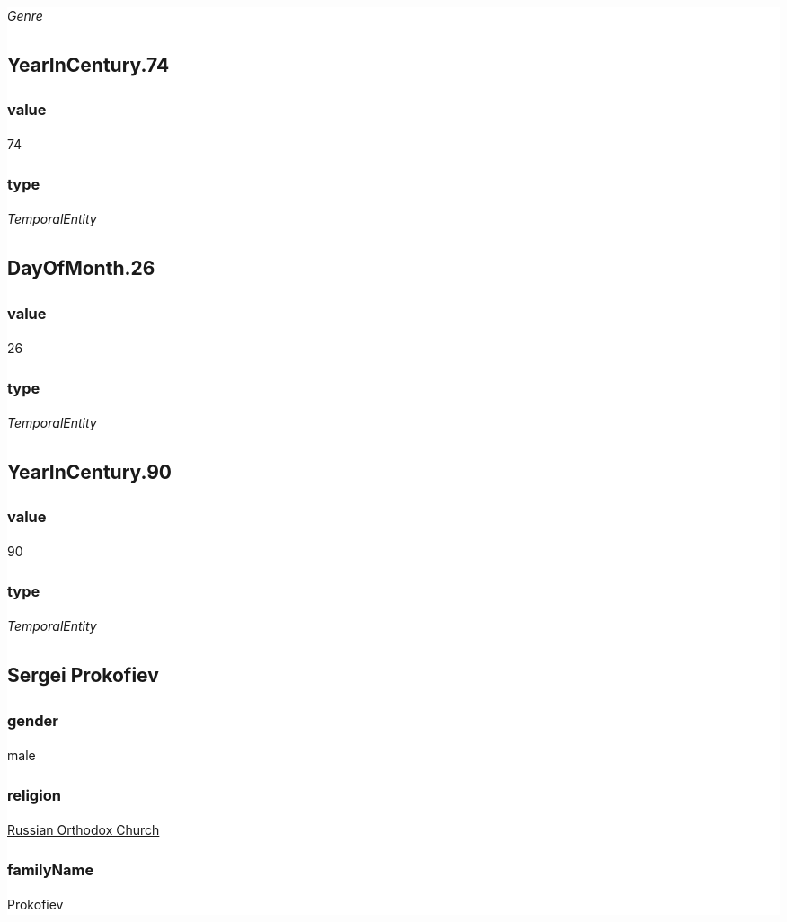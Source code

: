 *Genre*

## YearInCentury.74

### value


74

### type


*TemporalEntity*

## DayOfMonth.26

### value


26

### type


*TemporalEntity*

## YearInCentury.90

### value


90

### type


*TemporalEntity*

## Sergei Prokofiev

### gender


male

### religion


[Russian Orthodox Church](#Russian-Orthodox-Church)

### familyName


Prokofiev
